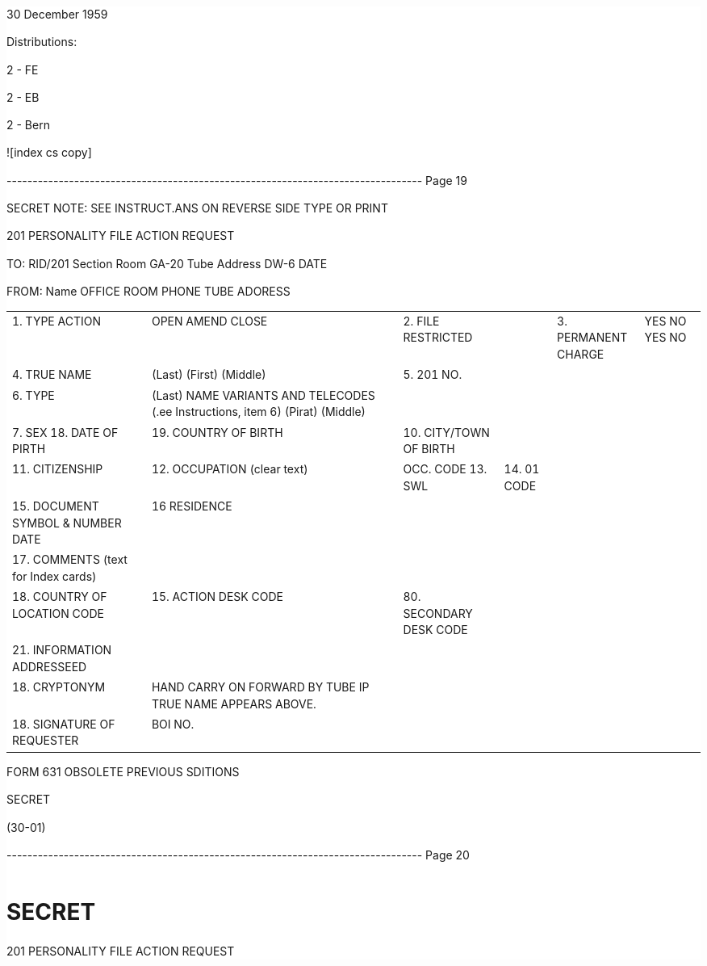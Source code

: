 30 December 1959

Distributions:

2 - FE

2 - EB

2 - Bern

![index cs copy]


-------------------------------------------------------------------------------- Page 19

SECRET
NOTE: SEE INSTRUCT.ANS ON REVERSE SIDE TYPE OR PRINT

201 PERSONALITY FILE ACTION REQUEST

TO: RID/201 Section Room GA-20 Tube Address DW-6 DATE

FROM: Name OFFICE ROOM PHONE TUBE ADORESS

|                                     |                                                                                |                         |             |                     |               |
| ----------------------------------- | ------------------------------------------------------------------------------ | ----------------------- | ----------- | ------------------- | ------------- |
| 1. TYPE ACTION                      | OPEN AMEND CLOSE                                                               | 2. FILE RESTRICTED      |             | 3. PERMANENT CHARGE | YES NO YES NO |
| 4. TRUE NAME                        | (Last) (First) (Middle)                                                        | 5. 201 NO.              |             |                     |               |
| 6. TYPE                             | (Last) NAME VARIANTS AND TELECODES (.ee Instructions, item 6) (Pirat) (Middle) |                         |             |                     |               |
| 7. SEX 18. DATE OF PIRTH            | 19. COUNTRY OF BIRTH                                                           | 10. CITY/TOWN OF BIRTH  |             |                     |               |
| 11. CITIZENSHIP                     | 12. OCCUPATION (clear text)                                                    | OCC. CODE 13. SWL       | 14. 01 CODE |                     |               |
| 15. DOCUMENT SYMBOL & NUMBER DATE   | 16 RESIDENCE                                                                   |                         |             |                     |               |
| 17. COMMENTS (text for Index cards) |                                                                                |                         |             |                     |               |
| 18. COUNTRY OF LOCATION CODE        | 15. ACTION DESK CODE                                                           | 80. SECONDARY DESK CODE |             |                     |               |
| 21. INFORMATION ADDRESSEED          |                                                                                |                         |             |                     |               |
| 18. CRYPTOΝΥΜ                       | HAND CARRY ON FORWARD BY TUBE IP TRUE NAME APPEARS ABOVE.                      |                         |             |                     |               |
| 18. SIGNATURE OF REQUESTER          | BOI NO.                                                                        |                         |             |                     |               |

FORM 631 OBSOLETE PREVIOUS SDITIONS

SECRET

(30-01)


-------------------------------------------------------------------------------- Page 20

# SECRET

201 PERSONALITY FILE ACTION REQUEST
